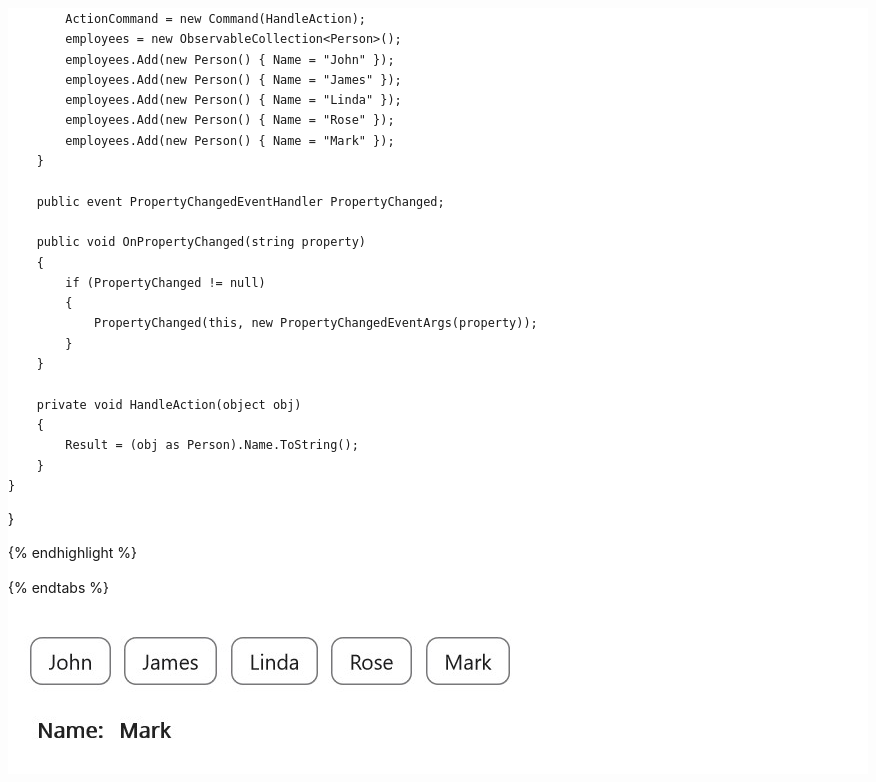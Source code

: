 			ActionCommand = new Command(HandleAction);
			employees = new ObservableCollection<Person>();
			employees.Add(new Person() { Name = "John" });
			employees.Add(new Person() { Name = "James" });
			employees.Add(new Person() { Name = "Linda" });
			employees.Add(new Person() { Name = "Rose" });
			employees.Add(new Person() { Name = "Mark" });
		}

		public event PropertyChangedEventHandler PropertyChanged;

		public void OnPropertyChanged(string property)
		{
			if (PropertyChanged != null)
			{
				PropertyChanged(this, new PropertyChangedEventArgs(property));
			}
		}

		private void HandleAction(object obj)
		{
			Result = (obj as Person).Name.ToString();
		}
	}
}

{% endhighlight %}

{% endtabs %}

![ChipGroup sample with display member path and itemsSource demo](images/getting-started/action.png)


